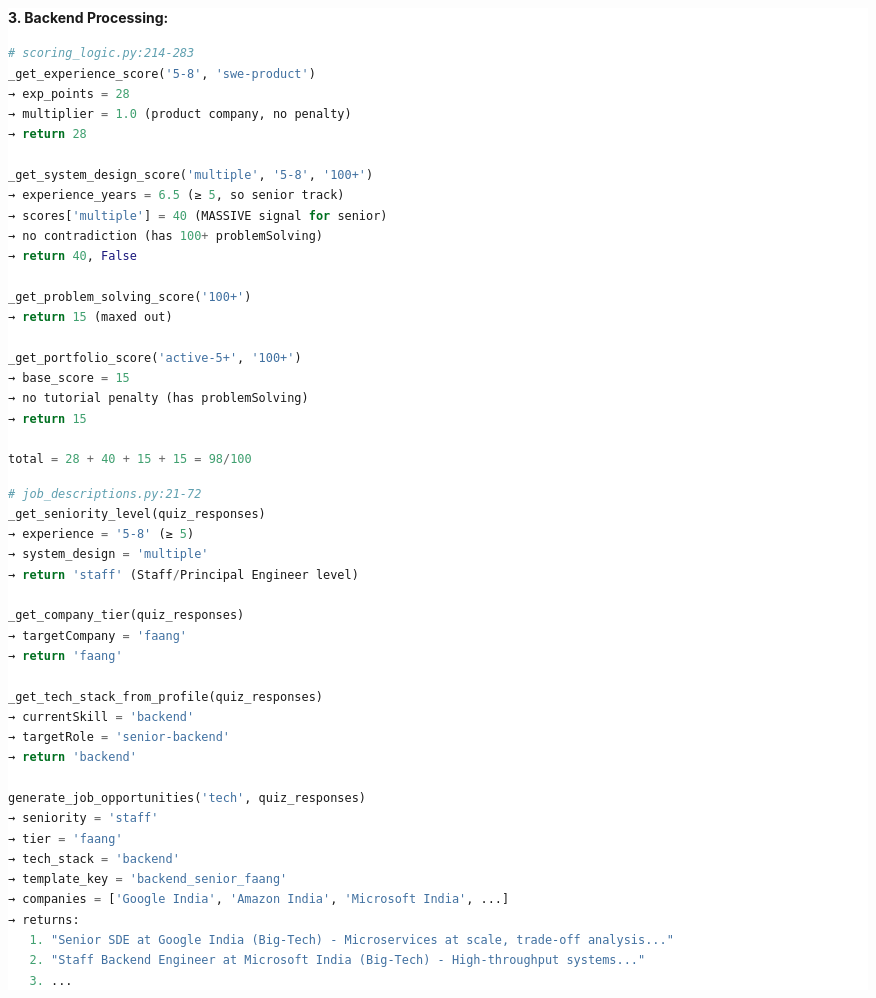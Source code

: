 ```javascript
```

**3. Backend Processing:**

```python
# scoring_logic.py:214-283
_get_experience_score('5-8', 'swe-product')
→ exp_points = 28
→ multiplier = 1.0 (product company, no penalty)
→ return 28

_get_system_design_score('multiple', '5-8', '100+')
→ experience_years = 6.5 (≥ 5, so senior track)
→ scores['multiple'] = 40 (MASSIVE signal for senior)
→ no contradiction (has 100+ problemSolving)
→ return 40, False

_get_problem_solving_score('100+')
→ return 15 (maxed out)

_get_portfolio_score('active-5+', '100+')
→ base_score = 15
→ no tutorial penalty (has problemSolving)
→ return 15

total = 28 + 40 + 15 + 15 = 98/100
```

```python
# job_descriptions.py:21-72
_get_seniority_level(quiz_responses)
→ experience = '5-8' (≥ 5)
→ system_design = 'multiple'
→ return 'staff' (Staff/Principal Engineer level)

_get_company_tier(quiz_responses)
→ targetCompany = 'faang'
→ return 'faang'

_get_tech_stack_from_profile(quiz_responses)
→ currentSkill = 'backend'
→ targetRole = 'senior-backend'
→ return 'backend'

generate_job_opportunities('tech', quiz_responses)
→ seniority = 'staff'
→ tier = 'faang'
→ tech_stack = 'backend'
→ template_key = 'backend_senior_faang'
→ companies = ['Google India', 'Amazon India', 'Microsoft India', ...]
→ returns:
   1. "Senior SDE at Google India (Big-Tech) - Microservices at scale, trade-off analysis..."
   2. "Staff Backend Engineer at Microsoft India (Big-Tech) - High-throughput systems..."
   3. ...
```
